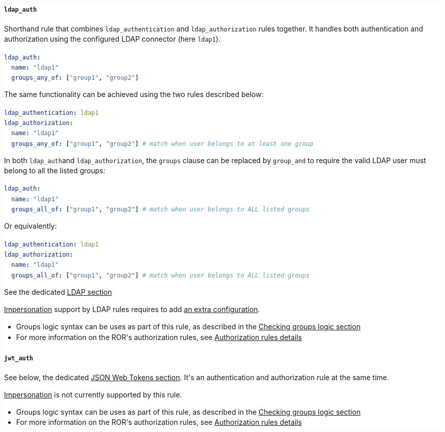#### `ldap_auth`

Shorthand rule that combines `ldap_authentication` and `ldap_authorization` rules together. It handles both authentication and authorization using the configured LDAP connector (here `ldap1`).

```yaml
ldap_auth:
  name: "ldap1"
  groups_any_of: ["group1", "group2"]
```

The same functionality can be achieved using the two rules described below:

```yaml
ldap_authentication: ldap1
ldap_authorization:
  name: "ldap1"
  groups_any_of: ["group1", "group2"] # match when user belongs to at least one group
```

In both `ldap_auth`and `ldap_authorization`, the `groups` clause can be replaced by `group_and` to require the valid LDAP user must belong to all the listed groups:

```yaml
ldap_auth:
  name: "ldap1"
  groups_all_of: ["group1", "group2"] # match when user belongs to ALL listed groups
```

Or equivalently:

```yaml
ldap_authentication: ldap1
ldap_authorization:
  name: "ldap1"
  groups_all_of: ["group1", "group2"] # match when user belongs to ALL listed groups
```

See the dedicated [LDAP section](elasticsearch.md#ldap-connector)

[Impersonation](details/impersonation.md) support by LDAP rules requires to add [an extra configuration](details/impersonation.md#defining-mocks-of-the-external-services-optional).

* Groups logic syntax can be uses as part of this rule, as described in the [Checking groups logic section](details/authorization-rules-details.md#checking-groups-logic)
* For more information on the ROR's authorization rules, see [Authorization rules details](details/authorization-rules-details.md)

#### `jwt_auth`

See below, the dedicated [JSON Web Tokens section](elasticsearch.md#json-web-token-jwt-auth). It's an authentication and authorization rule at the same time.

[Impersonation](details/impersonation.md) is not currently supported by this rule.

* Groups logic syntax can be uses as part of this rule, as described in the [Checking groups logic section](details/authorization-rules-details.md#checking-groups-logic)
* For more information on the ROR's authorization rules, see [Authorization rules details](details/authorization-rules-details.md)

